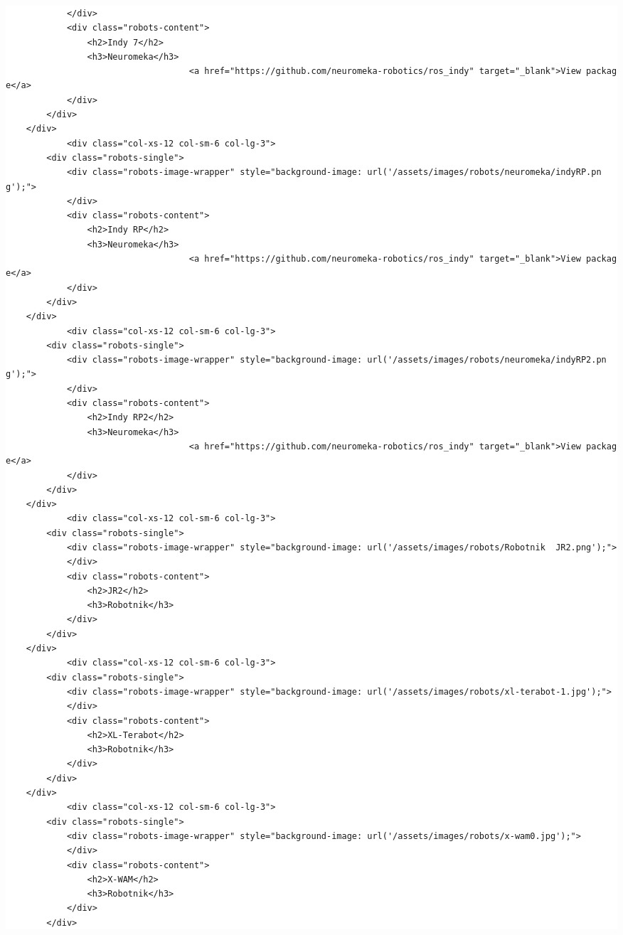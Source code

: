 				</div>
				<div class="robots-content">
					<h2>Indy 7</h2>
					<h3>Neuromeka</h3>
                                        <a href="https://github.com/neuromeka-robotics/ros_indy" target="_blank">View package</a>
				</div>
			</div>
		</div>
                <div class="col-xs-12 col-sm-6 col-lg-3">
			<div class="robots-single">
				<div class="robots-image-wrapper" style="background-image: url('/assets/images/robots/neuromeka/indyRP.png');">
				</div>
				<div class="robots-content">
					<h2>Indy RP</h2>
					<h3>Neuromeka</h3>
                                        <a href="https://github.com/neuromeka-robotics/ros_indy" target="_blank">View package</a>
				</div>
			</div>
		</div>
                <div class="col-xs-12 col-sm-6 col-lg-3">
			<div class="robots-single">
				<div class="robots-image-wrapper" style="background-image: url('/assets/images/robots/neuromeka/indyRP2.png');">
				</div>
				<div class="robots-content">
					<h2>Indy RP2</h2>
					<h3>Neuromeka</h3>
                                        <a href="https://github.com/neuromeka-robotics/ros_indy" target="_blank">View package</a>
				</div>
			</div>
		</div>
                <div class="col-xs-12 col-sm-6 col-lg-3">
			<div class="robots-single">
				<div class="robots-image-wrapper" style="background-image: url('/assets/images/robots/Robotnik  JR2.png');">
				</div>
				<div class="robots-content">
					<h2>JR2</h2>
					<h3>Robotnik</h3>
				</div>
			</div>
		</div>
                <div class="col-xs-12 col-sm-6 col-lg-3">
			<div class="robots-single">
				<div class="robots-image-wrapper" style="background-image: url('/assets/images/robots/xl-terabot-1.jpg');">
				</div>
				<div class="robots-content">
					<h2>XL-Terabot</h2>
					<h3>Robotnik</h3>
				</div>
			</div>
		</div>
                <div class="col-xs-12 col-sm-6 col-lg-3">
			<div class="robots-single">
				<div class="robots-image-wrapper" style="background-image: url('/assets/images/robots/x-wam0.jpg');">
				</div>
				<div class="robots-content">
					<h2>X-WAM</h2>
					<h3>Robotnik</h3>
				</div>
			</div>